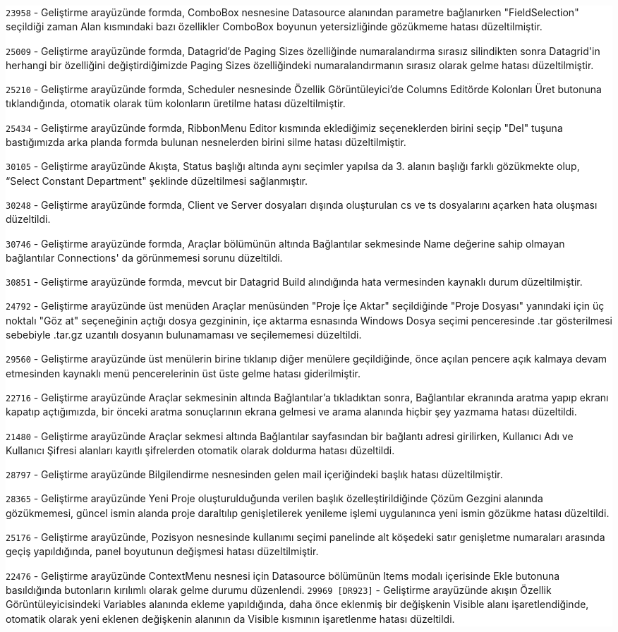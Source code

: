 `23958` - Geliştirme arayüzünde formda, ComboBox nesnesine Datasource alanından parametre bağlanırken "FieldSelection" seçildiği zaman Alan kısmındaki bazı özellikler ComboBox boyunun yetersizliğinde gözükmeme hatası düzeltilmiştir. 

`25009` - Geliştirme arayüzünde formda, Datagrid’de Paging Sizes özelliğinde numaralandırma sırasız silindikten sonra Datagrid'in herhangi bir özelliğini değiştirdiğimizde Paging Sizes özelliğindeki numaralandırmanın sırasız olarak gelme hatası düzeltilmiştir. 

`25210` - Geliştirme arayüzünde formda, Scheduler nesnesinde Özellik Görüntüleyici’de Columns Editörde Kolonları Üret butonuna tıklandığında, otomatik olarak tüm kolonların üretilme hatası düzeltilmiştir. 

`25434` - Geliştirme arayüzünde formda, RibbonMenu Editor kısmında eklediğimiz seçeneklerden birini seçip "Del" tuşuna bastığımızda arka planda formda bulunan nesnelerden birini silme hatası düzeltilmiştir. 

`30105` - Geliştirme arayüzünde Akışta, Status başlığı altında aynı seçimler yapılsa da 3. 
alanın başlığı farklı gözükmekte olup, “Select Constant Department" şeklinde düzeltilmesi sağlanmıştır. 

`30248` - Geliştirme arayüzünde formda, Client ve Server dosyaları dışında oluşturulan cs ve ts dosyalarını açarken hata oluşması düzeltildi. 

`30746` - Geliştirme arayüzünde formda, Araçlar bölümünün altında Bağlantılar sekmesinde Name değerine sahip olmayan bağlantılar Connections' da görünmemesi sorunu düzeltildi. 

`30851` - Geliştirme arayüzünde formda, mevcut bir Datagrid Build alındığında hata vermesinden kaynaklı durum düzeltilmiştir. 

`24792` - Geliştirme arayüzünde üst menüden Araçlar menüsünden "Proje İçe Aktar" seçildiğinde "Proje Dosyası" yanındaki için üç noktalı "Göz at" seçeneğinin açtığı dosya gezgininin, içe aktarma esnasında Windows Dosya seçimi penceresinde .tar gösterilmesi sebebiyle .tar.gz uzantılı dosyanın bulunamaması ve seçilememesi düzeltildi. 

`29560` - Geliştirme arayüzünde üst menülerin birine tıklanıp diğer menülere geçildiğinde, önce açılan pencere açık kalmaya devam etmesinden kaynaklı menü pencerelerinin üst üste gelme hatası giderilmiştir. 

`22716` - Geliştirme arayüzünde Araçlar sekmesinin altında Bağlantılar’a tıkladıktan sonra, Bağlantılar ekranında aratma yapıp ekranı kapatıp açtığımızda, bir önceki aratma sonuçlarının ekrana gelmesi ve arama alanında hiçbir şey yazmama hatası düzeltildi. 

`21480` - Geliştirme arayüzünde Araçlar sekmesi altında Bağlantılar sayfasından bir bağlantı adresi girilirken, Kullanıcı Adı ve Kullanıcı Şifresi alanları kayıtlı şifrelerden otomatik olarak doldurma hatası düzeltildi. 

`28797` - Geliştirme arayüzünde Bilgilendirme nesnesinden gelen mail içeriğindeki başlık hatası düzeltilmiştir. 

`28365` - Geliştirme arayüzünde Yeni Proje oluşturulduğunda verilen başlık özelleştirildiğinde Çözüm Gezgini alanında gözükmemesi, güncel ismin alanda proje daraltılıp genişletilerek yenileme işlemi uygulanınca yeni ismin gözükme hatası düzeltildi. 

`25176` - Geliştirme arayüzünde, Pozisyon nesnesinde kullanımı seçimi panelinde alt köşedeki satır genişletme numaraları arasında geçiş yapıldığında, panel boyutunun değişmesi hatası düzeltilmiştir. 

`22476` - Geliştirme arayüzünde ContextMenu nesnesi için Datasource bölümünün Items modalı içerisinde Ekle butonuna basıldığında butonların kırılımlı olarak gelme durumu düzenlendi. 
`29969 [DR923]` - Geliştirme arayüzünde akışın Özellik Görüntüleyicisindeki Variables alanında ekleme yapıldığında, daha önce eklenmiş bir değişkenin Visible alanı işaretlendiğinde, otomatik olarak yeni eklenen değişkenin alanının da Visible kısmının işaretlenme hatası düzeltildi. 

